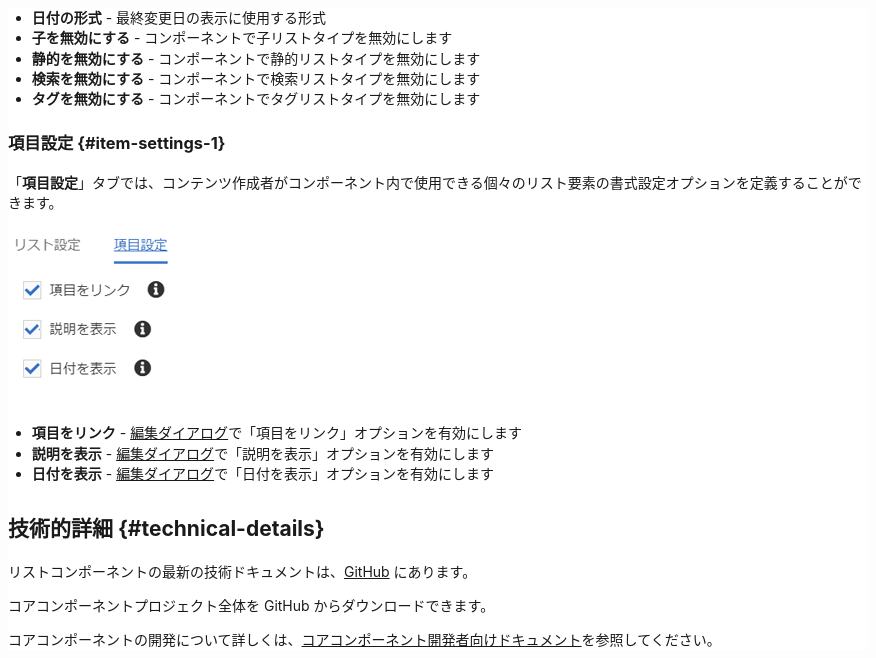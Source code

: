 * **日付の形式** - 最終変更日の表示に使用する形式
* **子を無効にする** - コンポーネントで子リストタイプを無効にします
* **静的を無効にする** - コンポーネントで静的リストタイプを無効にします
* **検索を無効にする** - コンポーネントで検索リストタイプを無効にします
* **タグを無効にする** - コンポーネントでタグリストタイプを無効にします

### 項目設定 {#item-settings-1}

「**項目設定**」タブでは、コンテンツ作成者がコンポーネント内で使用できる個々のリスト要素の書式設定オプションを定義することができます。

![](assets/chlimage_1-46.png)

* **項目をリンク** - [編集ダイアログ](list-v1.md#main-pars_title_550499279)で「項目をリンク」オプションを有効にします
* **説明を表示** - [編集ダイアログ](list-v1.md#main-pars_title_550499279)で「説明を表示」オプションを有効にします
* **日付を表示** - [編集ダイアログ](list-v1.md#main-pars_title_550499279)で「日付を表示」オプションを有効にします

## 技術的詳細 {#technical-details}

リストコンポーネントの最新の技術ドキュメントは、[GitHub](https://github.com/adobe/aem-core-wcm-components/tree/master/content/src/content/jcr_root/apps/core/wcm/components/list/v1/list) にあります。

コアコンポーネントプロジェクト全体を GitHub からダウンロードできます。

コアコンポーネントの開発について詳しくは、[コアコンポーネント開発者向けドキュメント](developing.md)を参照してください。
